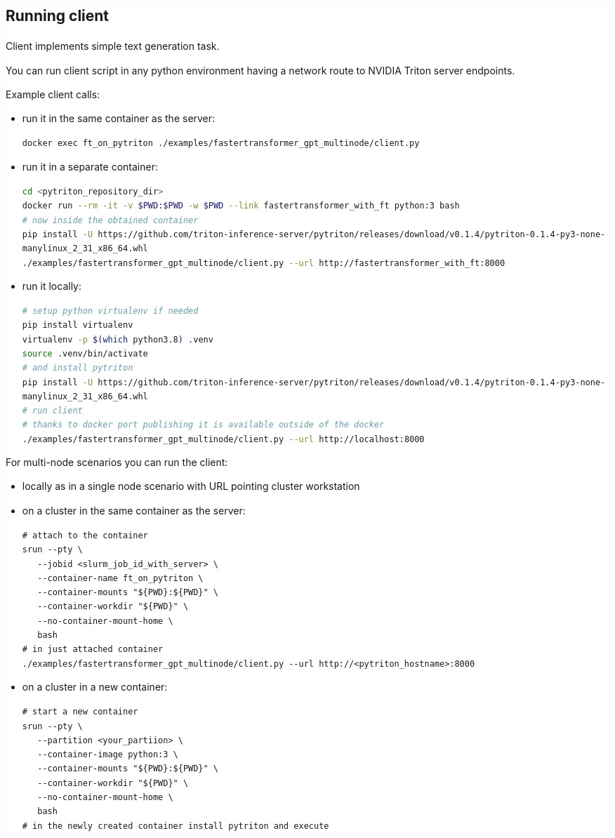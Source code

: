 ## Running client

Client implements simple text generation task.

You can run client script in any python environment having a network route to NVIDIA Triton server endpoints.

Example client calls:
- run it in the same container as the server:

   ```bash
   docker exec ft_on_pytriton ./examples/fastertransformer_gpt_multinode/client.py
   ```

- run it in a separate container:

   ```bash
   cd <pytriton_repository_dir>
   docker run --rm -it -v $PWD:$PWD -w $PWD --link fastertransformer_with_ft python:3 bash
   # now inside the obtained container
   pip install -U https://github.com/triton-inference-server/pytriton/releases/download/v0.1.4/pytriton-0.1.4-py3-none-manylinux_2_31_x86_64.whl
   ./examples/fastertransformer_gpt_multinode/client.py --url http://fastertransformer_with_ft:8000
   ```

- run it locally:

   ```bash
   # setup python virtualenv if needed
   pip install virtualenv
   virtualenv -p $(which python3.8) .venv
   source .venv/bin/activate
   # and install pytriton
   pip install -U https://github.com/triton-inference-server/pytriton/releases/download/v0.1.4/pytriton-0.1.4-py3-none-manylinux_2_31_x86_64.whl
   # run client
   # thanks to docker port publishing it is available outside of the docker
   ./examples/fastertransformer_gpt_multinode/client.py --url http://localhost:8000
   ```

For multi-node scenarios you can run the client:

- locally as in a single node scenario with URL pointing cluster workstation
- on a cluster in the same container as the server:

   ```shell
   # attach to the container
   srun --pty \
      --jobid <slurm_job_id_with_server> \
      --container-name ft_on_pytriton \
      --container-mounts "${PWD}:${PWD}" \
      --container-workdir "${PWD}" \
      --no-container-mount-home \
      bash
   # in just attached container
  ./examples/fastertransformer_gpt_multinode/client.py --url http://<pytriton_hostname>:8000
   ```
- on a cluster in a new container:
   ```shell
  # start a new container
   srun --pty \
      --partition <your_partiion> \
      --container-image python:3 \
      --container-mounts "${PWD}:${PWD}" \
      --container-workdir "${PWD}" \
      --no-container-mount-home \
      bash
   # in the newly created container install pytriton and execute
   ```